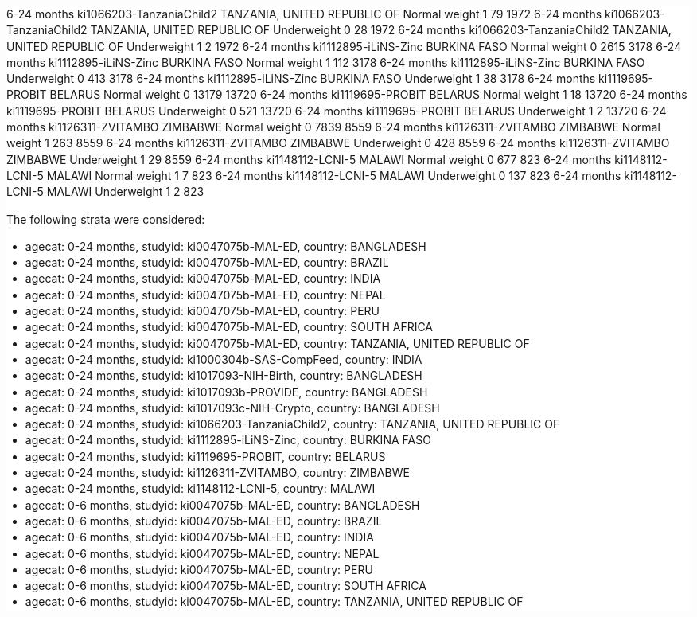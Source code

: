 6-24 months   ki1066203-TanzaniaChild2   TANZANIA, UNITED REPUBLIC OF   Normal weight               1       79    1972
6-24 months   ki1066203-TanzaniaChild2   TANZANIA, UNITED REPUBLIC OF   Underweight                 0       28    1972
6-24 months   ki1066203-TanzaniaChild2   TANZANIA, UNITED REPUBLIC OF   Underweight                 1        2    1972
6-24 months   ki1112895-iLiNS-Zinc       BURKINA FASO                   Normal weight               0     2615    3178
6-24 months   ki1112895-iLiNS-Zinc       BURKINA FASO                   Normal weight               1      112    3178
6-24 months   ki1112895-iLiNS-Zinc       BURKINA FASO                   Underweight                 0      413    3178
6-24 months   ki1112895-iLiNS-Zinc       BURKINA FASO                   Underweight                 1       38    3178
6-24 months   ki1119695-PROBIT           BELARUS                        Normal weight               0    13179   13720
6-24 months   ki1119695-PROBIT           BELARUS                        Normal weight               1       18   13720
6-24 months   ki1119695-PROBIT           BELARUS                        Underweight                 0      521   13720
6-24 months   ki1119695-PROBIT           BELARUS                        Underweight                 1        2   13720
6-24 months   ki1126311-ZVITAMBO         ZIMBABWE                       Normal weight               0     7839    8559
6-24 months   ki1126311-ZVITAMBO         ZIMBABWE                       Normal weight               1      263    8559
6-24 months   ki1126311-ZVITAMBO         ZIMBABWE                       Underweight                 0      428    8559
6-24 months   ki1126311-ZVITAMBO         ZIMBABWE                       Underweight                 1       29    8559
6-24 months   ki1148112-LCNI-5           MALAWI                         Normal weight               0      677     823
6-24 months   ki1148112-LCNI-5           MALAWI                         Normal weight               1        7     823
6-24 months   ki1148112-LCNI-5           MALAWI                         Underweight                 0      137     823
6-24 months   ki1148112-LCNI-5           MALAWI                         Underweight                 1        2     823


The following strata were considered:

* agecat: 0-24 months, studyid: ki0047075b-MAL-ED, country: BANGLADESH
* agecat: 0-24 months, studyid: ki0047075b-MAL-ED, country: BRAZIL
* agecat: 0-24 months, studyid: ki0047075b-MAL-ED, country: INDIA
* agecat: 0-24 months, studyid: ki0047075b-MAL-ED, country: NEPAL
* agecat: 0-24 months, studyid: ki0047075b-MAL-ED, country: PERU
* agecat: 0-24 months, studyid: ki0047075b-MAL-ED, country: SOUTH AFRICA
* agecat: 0-24 months, studyid: ki0047075b-MAL-ED, country: TANZANIA, UNITED REPUBLIC OF
* agecat: 0-24 months, studyid: ki1000304b-SAS-CompFeed, country: INDIA
* agecat: 0-24 months, studyid: ki1017093-NIH-Birth, country: BANGLADESH
* agecat: 0-24 months, studyid: ki1017093b-PROVIDE, country: BANGLADESH
* agecat: 0-24 months, studyid: ki1017093c-NIH-Crypto, country: BANGLADESH
* agecat: 0-24 months, studyid: ki1066203-TanzaniaChild2, country: TANZANIA, UNITED REPUBLIC OF
* agecat: 0-24 months, studyid: ki1112895-iLiNS-Zinc, country: BURKINA FASO
* agecat: 0-24 months, studyid: ki1119695-PROBIT, country: BELARUS
* agecat: 0-24 months, studyid: ki1126311-ZVITAMBO, country: ZIMBABWE
* agecat: 0-24 months, studyid: ki1148112-LCNI-5, country: MALAWI
* agecat: 0-6 months, studyid: ki0047075b-MAL-ED, country: BANGLADESH
* agecat: 0-6 months, studyid: ki0047075b-MAL-ED, country: BRAZIL
* agecat: 0-6 months, studyid: ki0047075b-MAL-ED, country: INDIA
* agecat: 0-6 months, studyid: ki0047075b-MAL-ED, country: NEPAL
* agecat: 0-6 months, studyid: ki0047075b-MAL-ED, country: PERU
* agecat: 0-6 months, studyid: ki0047075b-MAL-ED, country: SOUTH AFRICA
* agecat: 0-6 months, studyid: ki0047075b-MAL-ED, country: TANZANIA, UNITED REPUBLIC OF